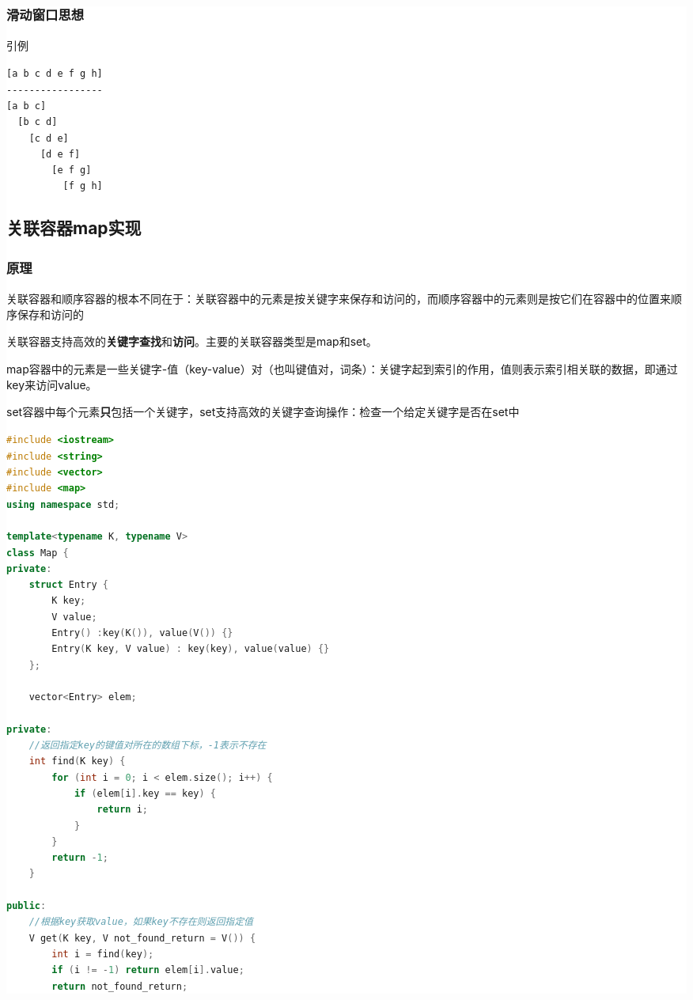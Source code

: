 ### 滑动窗口思想

引例

```
[a b c d e f g h]
-----------------
[a b c]
  [b c d]
    [c d e]
      [d e f]
        [e f g]
          [f g h]
```





## 关联容器map实现

### 原理

关联容器和顺序容器的根本不同在于：关联容器中的元素是按关键字来保存和访问的，而顺序容器中的元素则是按它们在容器中的位置来顺序保存和访问的

关联容器支持高效的**关键字查找**和**访问**。主要的关联容器类型是map和set。

map容器中的元素是一些关键字-值（key-value）对（也叫键值对，词条）：关键字起到索引的作用，值则表示索引相关联的数据，即通过key来访问value。

set容器中每个元素**只**包括一个关键字，set支持高效的关键字查询操作：检查一个给定关键字是否在set中

```cpp
#include <iostream>
#include <string>
#include <vector>
#include <map>
using namespace std;

template<typename K, typename V>
class Map {
private:
	struct Entry {
		K key;
		V value;
		Entry() :key(K()), value(V()) {}
		Entry(K key, V value) : key(key), value(value) {}
	};

	vector<Entry> elem;

private:
    //返回指定key的键值对所在的数组下标，-1表示不存在
	int find(K key) {
		for (int i = 0; i < elem.size(); i++) {
			if (elem[i].key == key) {
				return i;
			}
		}
		return -1;
	}

public:
    //根据key获取value，如果key不存在则返回指定值
	V get(K key, V not_found_return = V()) {
		int i = find(key);
		if (i != -1) return elem[i].value;
		return not_found_return;
```
